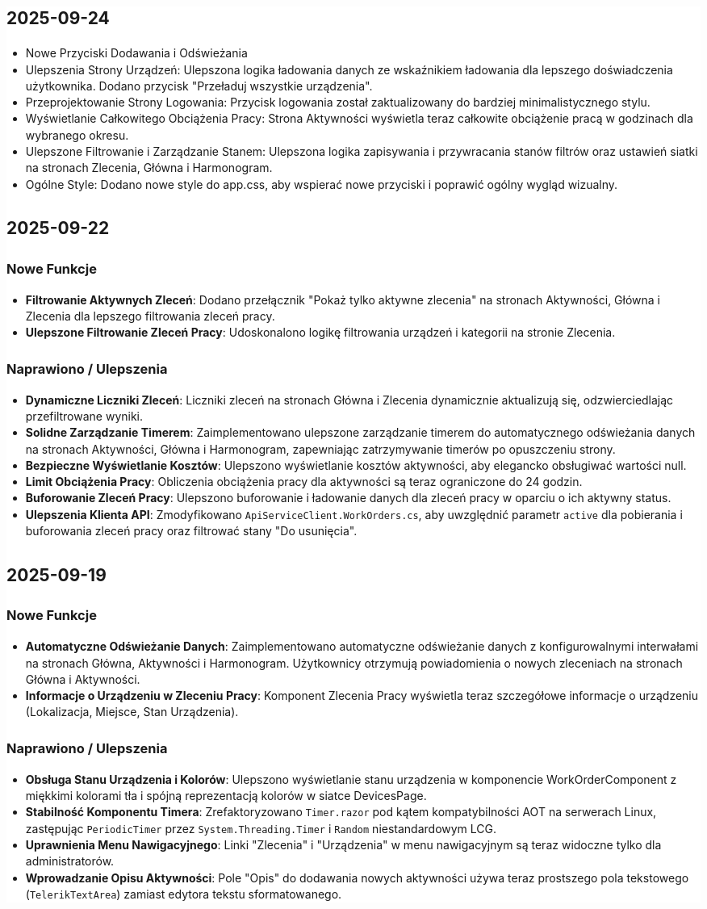 ## 2025-09-24

  - Nowe Przyciski Dodawania i Odświeżania
  - Ulepszenia Strony Urządzeń: Ulepszona logika ładowania danych ze wskaźnikiem ładowania dla lepszego doświadczenia użytkownika. Dodano przycisk "Przeładuj wszystkie urządzenia".
  - Przeprojektowanie Strony Logowania: Przycisk logowania został zaktualizowany do bardziej minimalistycznego stylu.
  - Wyświetlanie Całkowitego Obciążenia Pracy: Strona Aktywności wyświetla teraz całkowite obciążenie pracą w godzinach dla wybranego okresu.
  - Ulepszone Filtrowanie i Zarządzanie Stanem: Ulepszona logika zapisywania i przywracania stanów filtrów oraz ustawień siatki na stronach Zlecenia, Główna i Harmonogram.
  - Ogólne Style: Dodano nowe style do app.css, aby wspierać nowe przyciski i poprawić ogólny wygląd wizualny.

## 2025-09-22

### Nowe Funkcje
- **Filtrowanie Aktywnych Zleceń**: Dodano przełącznik "Pokaż tylko aktywne zlecenia" na stronach Aktywności, Główna i Zlecenia dla lepszego filtrowania zleceń pracy.
- **Ulepszone Filtrowanie Zleceń Pracy**: Udoskonalono logikę filtrowania urządzeń i kategorii na stronie Zlecenia.

### Naprawiono / Ulepszenia
- **Dynamiczne Liczniki Zleceń**: Liczniki zleceń na stronach Główna i Zlecenia dynamicznie aktualizują się, odzwierciedlając przefiltrowane wyniki.
- **Solidne Zarządzanie Timerem**: Zaimplementowano ulepszone zarządzanie timerem do automatycznego odświeżania danych na stronach Aktywności, Główna i Harmonogram, zapewniając zatrzymywanie timerów po opuszczeniu strony.
- **Bezpieczne Wyświetlanie Kosztów**: Ulepszono wyświetlanie kosztów aktywności, aby elegancko obsługiwać wartości null.
- **Limit Obciążenia Pracy**: Obliczenia obciążenia pracy dla aktywności są teraz ograniczone do 24 godzin.
- **Buforowanie Zleceń Pracy**: Ulepszono buforowanie i ładowanie danych dla zleceń pracy w oparciu o ich aktywny status.
- **Ulepszenia Klienta API**: Zmodyfikowano `ApiServiceClient.WorkOrders.cs`, aby uwzględnić parametr `active` dla pobierania i buforowania zleceń pracy oraz filtrować stany "Do usunięcia".

## 2025-09-19

### Nowe Funkcje
- **Automatyczne Odświeżanie Danych**: Zaimplementowano automatyczne odświeżanie danych z konfigurowalnymi interwałami na stronach Główna, Aktywności i Harmonogram. Użytkownicy otrzymują powiadomienia o nowych zleceniach na stronach Główna i Aktywności.
- **Informacje o Urządzeniu w Zleceniu Pracy**: Komponent Zlecenia Pracy wyświetla teraz szczegółowe informacje o urządzeniu (Lokalizacja, Miejsce, Stan Urządzenia).

### Naprawiono / Ulepszenia
- **Obsługa Stanu Urządzenia i Kolorów**: Ulepszono wyświetlanie stanu urządzenia w komponencie WorkOrderComponent z miękkimi kolorami tła i spójną reprezentacją kolorów w siatce DevicesPage.
- **Stabilność Komponentu Timera**: Zrefaktoryzowano `Timer.razor` pod kątem kompatybilności AOT na serwerach Linux, zastępując `PeriodicTimer` przez `System.Threading.Timer` i `Random` niestandardowym LCG.
- **Uprawnienia Menu Nawigacyjnego**: Linki "Zlecenia" i "Urządzenia" w menu nawigacyjnym są teraz widoczne tylko dla administratorów.
- **Wprowadzanie Opisu Aktywności**: Pole "Opis" do dodawania nowych aktywności używa teraz prostszego pola tekstowego (`TelerikTextArea`) zamiast edytora tekstu sformatowanego.

